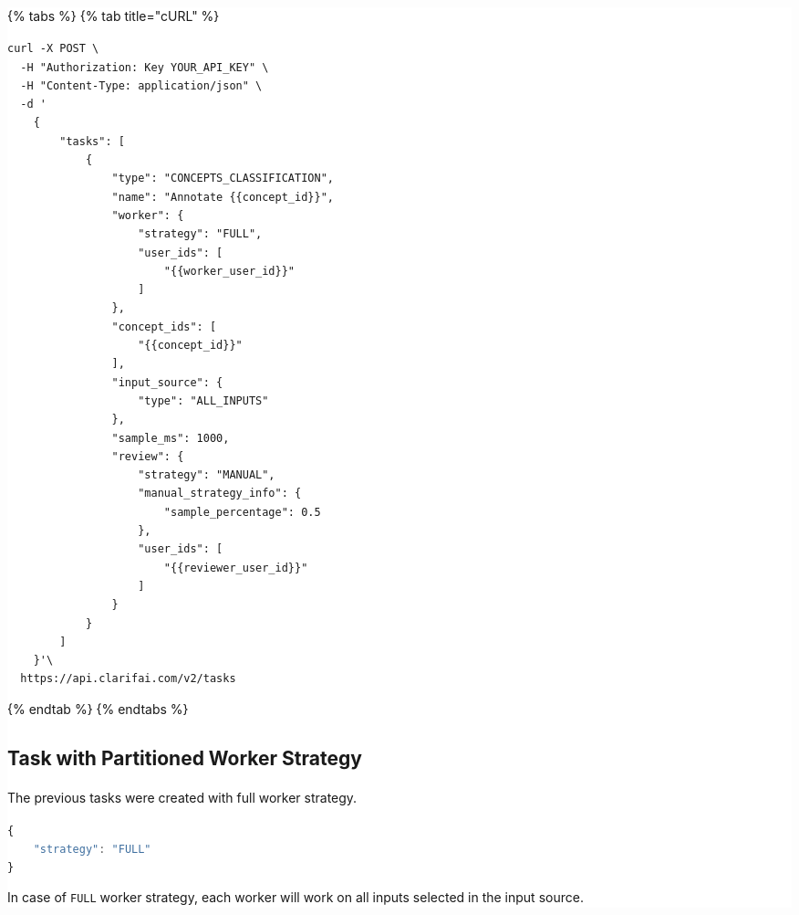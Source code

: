 {% tabs %}
{% tab title="cURL" %}
```text
curl -X POST \
  -H "Authorization: Key YOUR_API_KEY" \
  -H "Content-Type: application/json" \
  -d '
    {
        "tasks": [
            {
                "type": "CONCEPTS_CLASSIFICATION",
                "name": "Annotate {{concept_id}}",
                "worker": {
                    "strategy": "FULL",
                    "user_ids": [
                        "{{worker_user_id}}"
                    ]
                },
                "concept_ids": [
                    "{{concept_id}}"
                ],
                "input_source": {
                    "type": "ALL_INPUTS"
                },
                "sample_ms": 1000,
                "review": {
                    "strategy": "MANUAL",
                    "manual_strategy_info": {
                        "sample_percentage": 0.5
                    },
                    "user_ids": [
                        "{{reviewer_user_id}}"
                    ]
                }
            }
        ]
    }'\
  https://api.clarifai.com/v2/tasks
```
{% endtab %}
{% endtabs %}

## Task with Partitioned Worker Strategy

The previous tasks were created with full worker strategy.

```javascript
{
    "strategy": "FULL"
}
```

In case of `FULL` worker strategy, each worker will work on all inputs selected in the input source.
